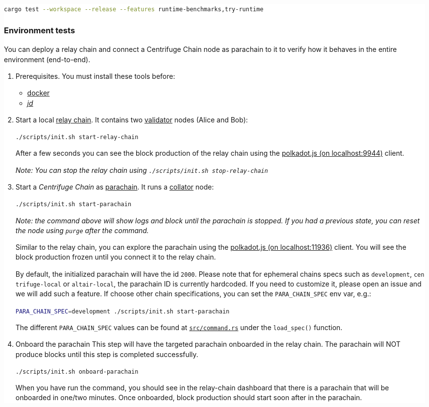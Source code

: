 ```bash
cargo test --workspace --release --features runtime-benchmarks,try-runtime
```

### Environment tests

You can deploy a relay chain and connect a Centrifuge Chain node as parachain
to it to verify how it behaves in the entire environment (end-to-end).

1. Prerequisites. You must install these tools before:
    - [docker](https://docs.docker.com/get-docker/)
    - [*jd*](https://stedolan.github.io/jq/)

2. Start a local [relay chain](https://wiki.polkadot.network/docs/learn-architecture#relay-chain).
It contains two [validator](https://wiki.polkadot.network/docs/learn-validator) nodes
    (Alice and Bob):
    ```bash
    ./scripts/init.sh start-relay-chain
    ```
    After a few seconds you can see the block production of the relay chain using the [polkadot.js (on localhost:9944)](https://polkadot.js.org/apps/?rpc=ws%3A%2F%2Flocalhost%3A9944#/explorer) client.

    *Note: You can stop the relay chain using `./scripts/init.sh stop-relay-chain`*

3. Start a *Centrifuge Chain* as [parachain](https://wiki.polkadot.network/docs/learn-parachains).
It runs a [collator](https://wiki.polkadot.network/docs/learn-collator) node:
    ```bash
    ./scripts/init.sh start-parachain
    ```
    *Note: the command above will show logs and block until the parachain is stopped.
    If you had a previous state, you can reset the node using `purge` after the command.*

    Similar to the relay chain, you can explore the parachain using the [polkadot.js (on localhost:11936)](https://polkadot.js.org/apps/?rpc=ws%3A%2F%2Flocalhost%3A11936#/explorer) client.
    You will see the block production frozen until you connect it to the relay chain.

   By default, the initialized parachain will have the id `2000`.
   Please note that for ephemeral chains specs such as `development`, `centrifuge-local` or `altair-local`, the
   parachain ID is currently hardcoded.
   If you need to customize it, please open an issue and we will add such a feature.
   If choose other chain specifications, you can set the `PARA_CHAIN_SPEC` env var, e.g.:
    ```bash
    PARA_CHAIN_SPEC=development ./scripts/init.sh start-parachain
    ```
   The different `PARA_CHAIN_SPEC` values can be found at [`src/command.rs`](src/command.rs) under the `load_spec()`
   function.

4. Onboard the parachain
    This step will have the targeted parachain onboarded in the relay chain. The parachain will NOT produce blocks until this step is completed successfully.
    ```bash
    ./scripts/init.sh onboard-parachain
    ```
    When you have run the command, you should see in the relay-chain dashboard that there is a parachain
    that will be onboarded in one/two minutes.
    Once onboarded, block production should start soon after in the parachain.
